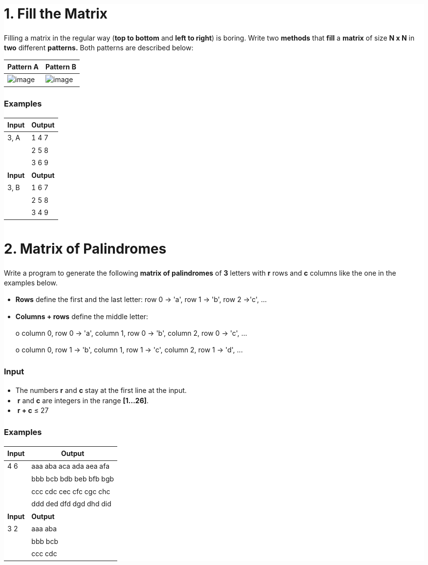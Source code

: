 # 1.	Fill the Matrix

Filling a matrix in the regular way (**top to bottom** and **left to right**) is boring. Write two **methods** that **fill** a **matrix** of size **N x N** in 
**two** different **patterns.** Both patterns are described below:

| **Pattern A** | **Pattern B** | 
| --- | --- |
| ![image](https://user-images.githubusercontent.com/87463484/138663990-7ac60f78-ee5c-48bf-b159-3032e6106898.png) | ![image](https://user-images.githubusercontent.com/87463484/138664325-5071cdfb-e79a-4576-886a-7408d6490b43.png) |

### Examples

| **Input** | **Output** | 
| --- | --- |
| 3, A | 1 4 7 | 
|      | 2 5 8 | 
|      | 3 6 9 |
| **Input** | **Output** |
| 3, B | 1 6 7 | 
|      | 2 5 8 | 
|      | 3 4 9 | 

# 2.	Matrix of Palindromes

Write a program to generate the following **matrix of palindromes** of **3** letters with **r** rows and **c** columns like the one in the examples below.

- **Rows** define the first and the last letter: row 0 -> 'a', row 1 -> 'b', row 2 ->'c', ...
- **Columns + rows** define the middle letter:

   o column 0, row 0 -> 'a', column 1, row 0 -> 'b', column 2, row 0 -> 'c', ...

   o column 0, row 1 -> 'b', column 1, row 1 -> 'c', column 2, row 1 -> 'd', ...

### Input

- The numbers **r** and **c** stay at the first line at the input.
-  **r** and **c** are integers in the range **[1...26]**.
-  **r + c** ≤ 27

### Examples

| **Input** | **Output** | 
| --- | --- |
| 4 6 | aaa aba aca ada aea afa |
|     | bbb bcb bdb beb bfb bgb |
|     | ccc cdc cec cfc cgc chc |
|     | ddd ded dfd dgd dhd did |
| **Input** | **Output** | 
| 3 2 | aaa aba |
|     | bbb bcb |
|     | ccc cdc |
